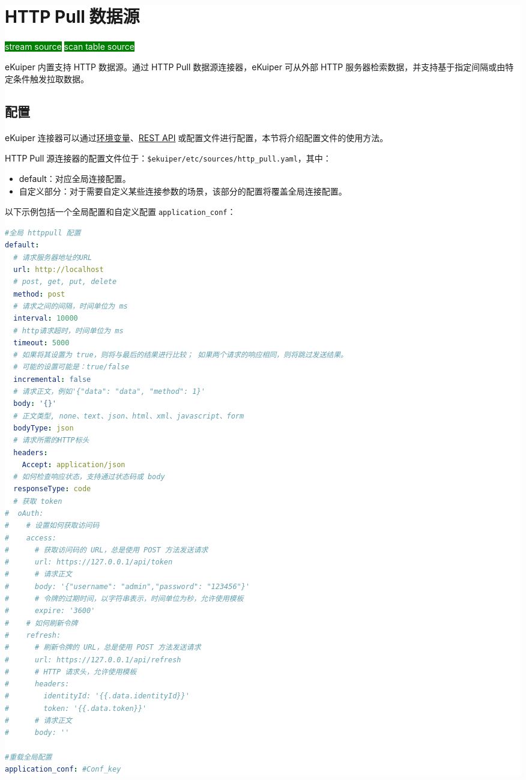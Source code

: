 # HTTP Pull 数据源

<span style="background:green;color:white;">stream source</span>
<span style="background:green;color:white">scan table source</span>

eKuiper 内置支持 HTTP 数据源。通过 HTTP Pull 数据源连接器，eKuiper 可从外部 HTTP 服务器检索数据，并支持基于指定间隔或由特定条件触发拉取数据。

## 配置

eKuiper 连接器可以通过[环境变量](../../../configuration/configuration.md#environment-variable-syntax)、[REST API](../../../api/restapi/configKey.md) 或配置文件进行配置，本节将介绍配置文件的使用方法。

HTTP Pull 源连接器的配置文件位于：`$ekuiper/etc/sources/http_pull.yaml`，其中：

- default：对应全局连接配置。
- 自定义部分：对于需要自定义某些连接参数的场景，该部分的配置将覆盖全局连接配置。

以下示例包括一个全局配置和自定义配置 `application_conf`：

```yaml
#全局 httppull 配置
default:
  # 请求服务器地址的URL
  url: http://localhost
  # post, get, put, delete
  method: post
  # 请求之间的间隔，时间单位为 ms
  interval: 10000
  # http请求超时，时间单位为 ms
  timeout: 5000
  # 如果将其设置为 true，则将与最后的结果进行比较； 如果两个请求的响应相同，则将跳过发送结果。
  # 可能的设置可能是：true/false
  incremental: false
  # 请求正文，例如'{"data": "data", "method": 1}'
  body: '{}'
  # 正文类型, none、text、json、html、xml、javascript、form
  bodyType: json
  # 请求所需的HTTP标头
  headers:
    Accept: application/json
  # 如何检查响应状态，支持通过状态码或 body
  responseType: code
  # 获取 token
#  oAuth:
#    # 设置如何获取访问码
#    access:
#      # 获取访问码的 URL，总是使用 POST 方法发送请求
#      url: https://127.0.0.1/api/token
#      # 请求正文
#      body: '{"username": "admin","password": "123456"}'
#      # 令牌的过期时间，以字符串表示，时间单位为秒，允许使用模板
#      expire: '3600'
#    # 如何刷新令牌
#    refresh:
#      # 刷新令牌的 URL，总是使用 POST 方法发送请求
#      url: https://127.0.0.1/api/refresh
#      # HTTP 请求头，允许使用模板
#      headers:
#        identityId: '{{.data.identityId}}'
#        token: '{{.data.token}}'
#      # 请求正文
#      body: ''

#重载全局配置
application_conf: #Conf_key
```